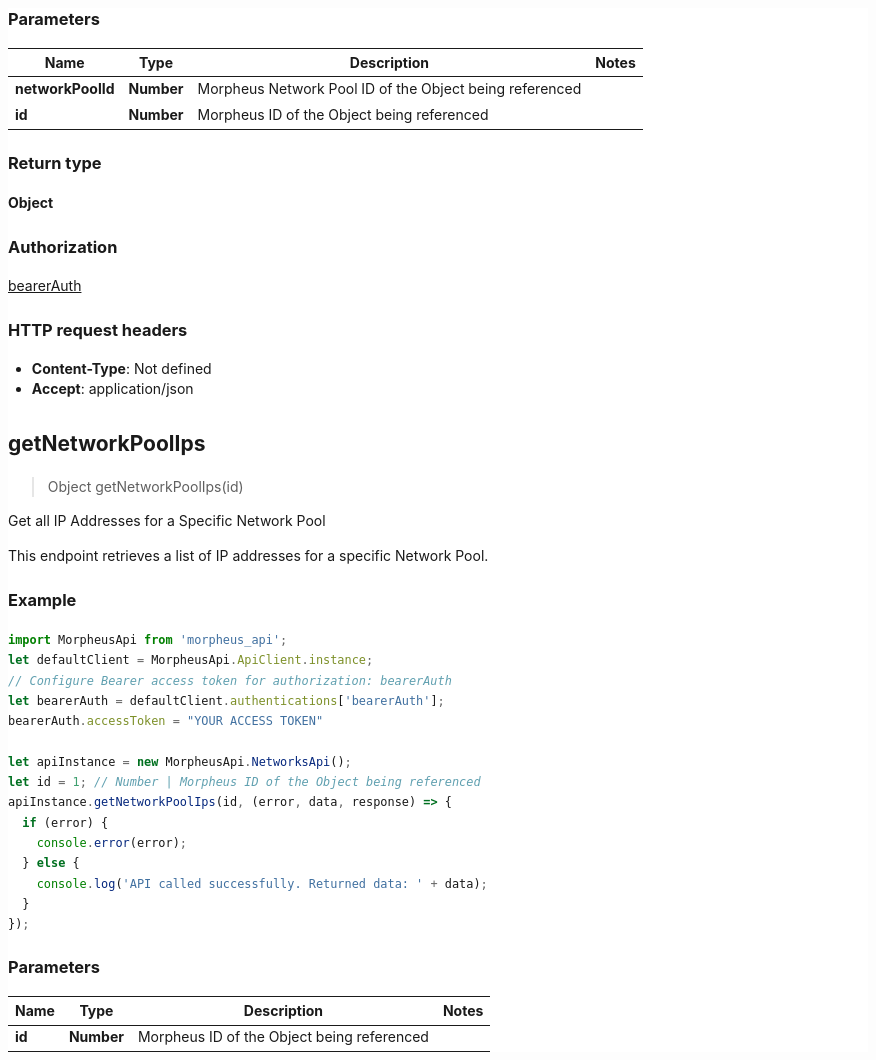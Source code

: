 
### Parameters


Name | Type | Description  | Notes
------------- | ------------- | ------------- | -------------
 **networkPoolId** | **Number**| Morpheus Network Pool ID of the Object being referenced | 
 **id** | **Number**| Morpheus ID of the Object being referenced | 

### Return type

**Object**

### Authorization

[bearerAuth](../README.md#bearerAuth)

### HTTP request headers

- **Content-Type**: Not defined
- **Accept**: application/json


## getNetworkPoolIps

> Object getNetworkPoolIps(id)

Get all IP Addresses for a Specific Network Pool

This endpoint retrieves a list of IP addresses for a specific Network Pool. 

### Example

```javascript
import MorpheusApi from 'morpheus_api';
let defaultClient = MorpheusApi.ApiClient.instance;
// Configure Bearer access token for authorization: bearerAuth
let bearerAuth = defaultClient.authentications['bearerAuth'];
bearerAuth.accessToken = "YOUR ACCESS TOKEN"

let apiInstance = new MorpheusApi.NetworksApi();
let id = 1; // Number | Morpheus ID of the Object being referenced
apiInstance.getNetworkPoolIps(id, (error, data, response) => {
  if (error) {
    console.error(error);
  } else {
    console.log('API called successfully. Returned data: ' + data);
  }
});
```

### Parameters


Name | Type | Description  | Notes
------------- | ------------- | ------------- | -------------
 **id** | **Number**| Morpheus ID of the Object being referenced | 
